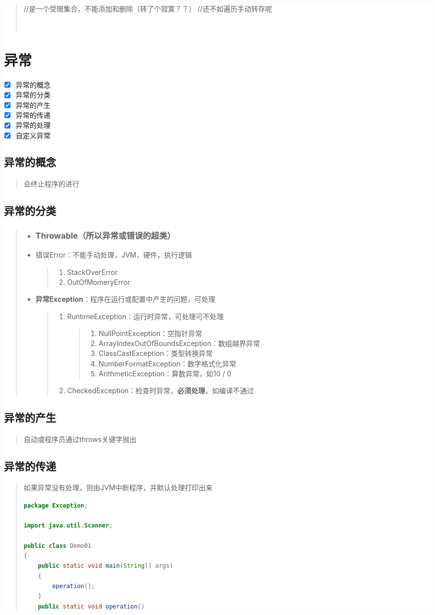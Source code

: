 > //是一个受限集合，不能添加和删除（转了个寂寞？？）
> //还不如遍历手动转存呢
> ~~~
>
> 





# 异常

- [x] 异常的概念
- [x] 异常的分类
- [x] 异常的产生
- [x] 异常的传递
- [x] 异常的处理
- [x] 自定义异常

## 异常的概念

> 会终止程序的进行

## 异常的分类

> * ### Throwable（所以异常或错误的超类）
>
> * 错误Error：不能手动处理，JVM，硬件，执行逻辑
>
>   > 1. StackOverError
>   > 2. OutOfMomeryError
>
> * **异常Exception**：程序在运行或配置中产生的问题，可处理
>
>   > 1. RuntimeException：运行时异常，可处理可不处理
>   >
>   >    > 1. NullPointException：空指针异常
>   >    > 2. ArrayIndexOutOfBoundsException：数组越界异常
>   >    > 3. ClassCastException：类型转换异常
>   >    > 4. NumberFormatException：数字格式化异常
>   >    > 5. ArithmeticException：算数异常，如10 / 0
>   >
>   > 2. CheckedException：检查时异常，**必须处理**，如编译不通过

## 异常的产生

> 自动或程序员通过throws关键字抛出

## 异常的传递

> 如果异常没有处理，则由JVM中断程序，并默认处理打印出来
>
> ~~~java
> package Exception;
> 
> import java.util.Scanner;
> 
> public class Demo01
> {
>     public static void main(String[] args)
>     {
>         operation();
>     }
>     public static void operation()